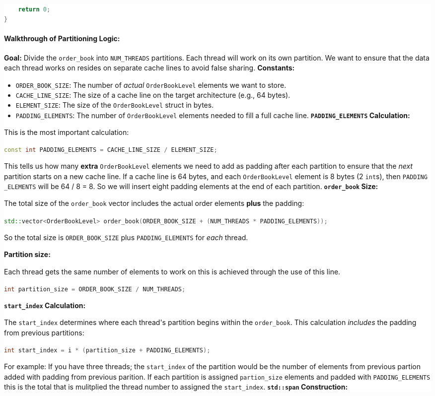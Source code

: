 ```cpp
    return 0;
}
```

#### **Walkthrough of Partitioning Logic:**

**Goal:** Divide the `order_book` into `NUM_THREADS` partitions. Each thread will work on its own partition. We want to ensure that the data each thread works on resides on separate cache lines to avoid false sharing.
 **Constants:**
   *   `ORDER_BOOK_SIZE`: The number of *actual* `OrderBookLevel` elements we want to store.
   *   `CACHE_LINE_SIZE`: The size of a cache line on the target architecture (e.g., 64 bytes).
   *   `ELEMENT_SIZE`: The size of the `OrderBookLevel` struct in bytes.
   *   `PADDING_ELEMENTS`: The number of `OrderBookLevel` elements needed to fill a full cache line.
 **`PADDING_ELEMENTS` Calculation:**

This is the most important calculation:

```cpp
const int PADDING_ELEMENTS = CACHE_LINE_SIZE / ELEMENT_SIZE;
```

This tells us how many **extra** `OrderBookLevel` elements we need to add as padding after each partition to ensure that the *next* partition starts on a new cache line. If a cache line is 64 bytes, and each `OrderBookLevel` element is 8 bytes (2 `int`s), then `PADDING_ELEMENTS` will be 64 / 8 = 8. So we will insert eight padding elements at the end of each partition.
 **`order_book` Size:**

The total size of the `order_book` vector includes the actual order elements **plus** the padding:

```cpp
std::vector<OrderBookLevel> order_book(ORDER_BOOK_SIZE + (NUM_THREADS * PADDING_ELEMENTS));
```

So the total size is `ORDER_BOOK_SIZE` plus `PADDING_ELEMENTS` for *each* thread.

 **Partition size:**

Each thread gets the same number of elements to work on this is achieved through the use of this line.

```cpp
int partition_size = ORDER_BOOK_SIZE / NUM_THREADS;
```

**`start_index` Calculation:**

The `start_index` determines where each thread's partition begins within the `order_book`. This calculation *includes* the padding from previous partitions:

```cpp
int start_index = i * (partition_size + PADDING_ELEMENTS);
```

For example: If you have three threads; the `start_index` of the partition would be the number of elements from previous partion added with padding from previous parition. If each partition is assigned `partion_size` elements and padded with `PADDING_ELEMENTS` this is the total that is mulitplied the thread number to assigned the `start_index`.
 **`std::span` Construction:**
